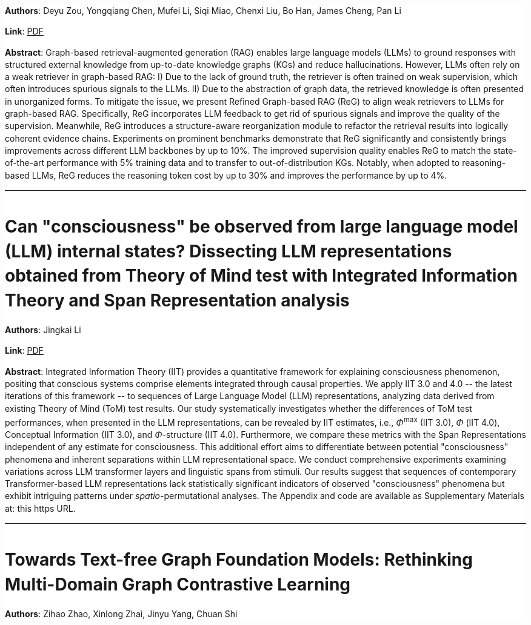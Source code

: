 **Authors**: Deyu Zou, Yongqiang Chen, Mufei Li, Siqi Miao, Chenxi Liu, Bo Han, James Cheng, Pan Li  

**Link**: [PDF](https://arxiv.org/pdf/2506.22518)  

**Abstract**: Graph-based retrieval-augmented generation (RAG) enables large language models (LLMs) to ground responses with structured external knowledge from up-to-date knowledge graphs (KGs) and reduce hallucinations. However, LLMs often rely on a weak retriever in graph-based RAG: I) Due to the lack of ground truth, the retriever is often trained on weak supervision, which often introduces spurious signals to the LLMs. II) Due to the abstraction of graph data, the retrieved knowledge is often presented in unorganized forms. To mitigate the issue, we present Refined Graph-based RAG (ReG) to align weak retrievers to LLMs for graph-based RAG. Specifically, ReG incorporates LLM feedback to get rid of spurious signals and improve the quality of the supervision. Meanwhile, ReG introduces a structure-aware reorganization module to refactor the retrieval results into logically coherent evidence chains. Experiments on prominent benchmarks demonstrate that ReG significantly and consistently brings improvements across different LLM backbones by up to 10%. The improved supervision quality enables ReG to match the state-of-the-art performance with 5% training data and to transfer to out-of-distribution KGs. Notably, when adopted to reasoning-based LLMs, ReG reduces the reasoning token cost by up to 30% and improves the performance by up to 4%. 

---
# Can "consciousness" be observed from large language model (LLM) internal states? Dissecting LLM representations obtained from Theory of Mind test with Integrated Information Theory and Span Representation analysis 

**Authors**: Jingkai Li  

**Link**: [PDF](https://arxiv.org/pdf/2506.22516)  

**Abstract**: Integrated Information Theory (IIT) provides a quantitative framework for explaining consciousness phenomenon, positing that conscious systems comprise elements integrated through causal properties. We apply IIT 3.0 and 4.0 -- the latest iterations of this framework -- to sequences of Large Language Model (LLM) representations, analyzing data derived from existing Theory of Mind (ToM) test results. Our study systematically investigates whether the differences of ToM test performances, when presented in the LLM representations, can be revealed by IIT estimates, i.e., $\Phi^{\max}$ (IIT 3.0), $\Phi$ (IIT 4.0), Conceptual Information (IIT 3.0), and $\Phi$-structure (IIT 4.0). Furthermore, we compare these metrics with the Span Representations independent of any estimate for consciousness. This additional effort aims to differentiate between potential "consciousness" phenomena and inherent separations within LLM representational space. We conduct comprehensive experiments examining variations across LLM transformer layers and linguistic spans from stimuli. Our results suggest that sequences of contemporary Transformer-based LLM representations lack statistically significant indicators of observed "consciousness" phenomena but exhibit intriguing patterns under $\textit{spatio}$-permutational analyses. The Appendix and code are available as Supplementary Materials at: this https URL. 

---
# Towards Text-free Graph Foundation Models: Rethinking Multi-Domain Graph Contrastive Learning 

**Authors**: Zihao Zhao, Xinlong Zhai, Jinyu Yang, Chuan Shi  
